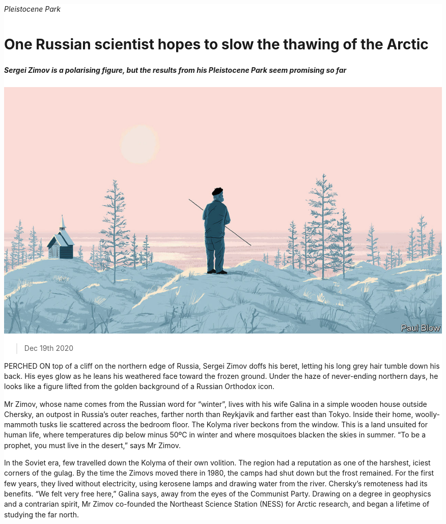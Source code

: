 ###### Pleistocene Park

# One Russian scientist hopes to slow the thawing of the Arctic 

##### Sergei Zimov is a polarising figure, but the results from his Pleistocene Park seem promising so far 

![image](images/20201219_PPD001_0.jpg) 

> Dec 19th 2020 


PERCHED ON top of a cliff on the northern edge of Russia, Sergei Zimov doffs his beret, letting his long grey hair tumble down his back. His eyes glow as he leans his weathered face toward the frozen ground. Under the haze of never-ending northern days, he looks like a figure lifted from the golden background of a Russian Orthodox icon.


Mr Zimov, whose name comes from the Russian word for “winter”, lives with his wife Galina in a simple wooden house outside Chersky, an outpost in Russia’s outer reaches, farther north than Reykjavik and farther east than Tokyo. Inside their home, woolly-mammoth tusks lie scattered across the bedroom floor. The Kolyma river beckons from the window. This is a land unsuited for human life, where temperatures dip below minus 50ºC in winter and where mosquitoes blacken the skies in summer. “To be a prophet, you must live in the desert,” says Mr Zimov.



In the Soviet era, few travelled down the Kolyma of their own volition. The region had a reputation as one of the harshest, iciest corners of the gulag. By the time the Zimovs moved there in 1980, the camps had shut down but the frost remained. For the first few years, they lived without electricity, using kerosene lamps and drawing water from the river. Chersky’s remoteness had its benefits. “We felt very free here,” Galina says, away from the eyes of the Communist Party. Drawing on a degree in geophysics and a contrarian spirit, Mr Zimov co-founded the Northeast Science Station (NESS) for Arctic research, and began a lifetime of studying the far north.
